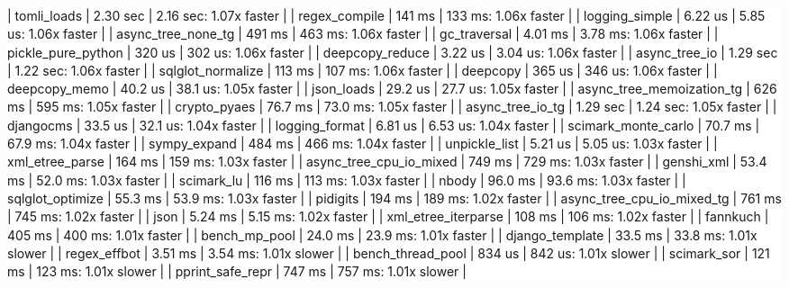 | tomli_loads                | 2.30 sec                                               | 2.16 sec: 1.07x faster                                     |
| regex_compile              | 141 ms                                                 | 133 ms: 1.06x faster                                       |
| logging_simple             | 6.22 us                                                | 5.85 us: 1.06x faster                                      |
| async_tree_none_tg         | 491 ms                                                 | 463 ms: 1.06x faster                                       |
| gc_traversal               | 4.01 ms                                                | 3.78 ms: 1.06x faster                                      |
| pickle_pure_python         | 320 us                                                 | 302 us: 1.06x faster                                       |
| deepcopy_reduce            | 3.22 us                                                | 3.04 us: 1.06x faster                                      |
| async_tree_io              | 1.29 sec                                               | 1.22 sec: 1.06x faster                                     |
| sqlglot_normalize          | 113 ms                                                 | 107 ms: 1.06x faster                                       |
| deepcopy                   | 365 us                                                 | 346 us: 1.06x faster                                       |
| deepcopy_memo              | 40.2 us                                                | 38.1 us: 1.05x faster                                      |
| json_loads                 | 29.2 us                                                | 27.7 us: 1.05x faster                                      |
| async_tree_memoization_tg  | 626 ms                                                 | 595 ms: 1.05x faster                                       |
| crypto_pyaes               | 76.7 ms                                                | 73.0 ms: 1.05x faster                                      |
| async_tree_io_tg           | 1.29 sec                                               | 1.24 sec: 1.05x faster                                     |
| djangocms                  | 33.5 us                                                | 32.1 us: 1.04x faster                                      |
| logging_format             | 6.81 us                                                | 6.53 us: 1.04x faster                                      |
| scimark_monte_carlo        | 70.7 ms                                                | 67.9 ms: 1.04x faster                                      |
| sympy_expand               | 484 ms                                                 | 466 ms: 1.04x faster                                       |
| unpickle_list              | 5.21 us                                                | 5.05 us: 1.03x faster                                      |
| xml_etree_parse            | 164 ms                                                 | 159 ms: 1.03x faster                                       |
| async_tree_cpu_io_mixed    | 749 ms                                                 | 729 ms: 1.03x faster                                       |
| genshi_xml                 | 53.4 ms                                                | 52.0 ms: 1.03x faster                                      |
| scimark_lu                 | 116 ms                                                 | 113 ms: 1.03x faster                                       |
| nbody                      | 96.0 ms                                                | 93.6 ms: 1.03x faster                                      |
| sqlglot_optimize           | 55.3 ms                                                | 53.9 ms: 1.03x faster                                      |
| pidigits                   | 194 ms                                                 | 189 ms: 1.02x faster                                       |
| async_tree_cpu_io_mixed_tg | 761 ms                                                 | 745 ms: 1.02x faster                                       |
| json                       | 5.24 ms                                                | 5.15 ms: 1.02x faster                                      |
| xml_etree_iterparse        | 108 ms                                                 | 106 ms: 1.02x faster                                       |
| fannkuch                   | 405 ms                                                 | 400 ms: 1.01x faster                                       |
| bench_mp_pool              | 24.0 ms                                                | 23.9 ms: 1.01x faster                                      |
| django_template            | 33.5 ms                                                | 33.8 ms: 1.01x slower                                      |
| regex_effbot               | 3.51 ms                                                | 3.54 ms: 1.01x slower                                      |
| bench_thread_pool          | 834 us                                                 | 842 us: 1.01x slower                                       |
| scimark_sor                | 121 ms                                                 | 123 ms: 1.01x slower                                       |
| pprint_safe_repr           | 747 ms                                                 | 757 ms: 1.01x slower                                       |